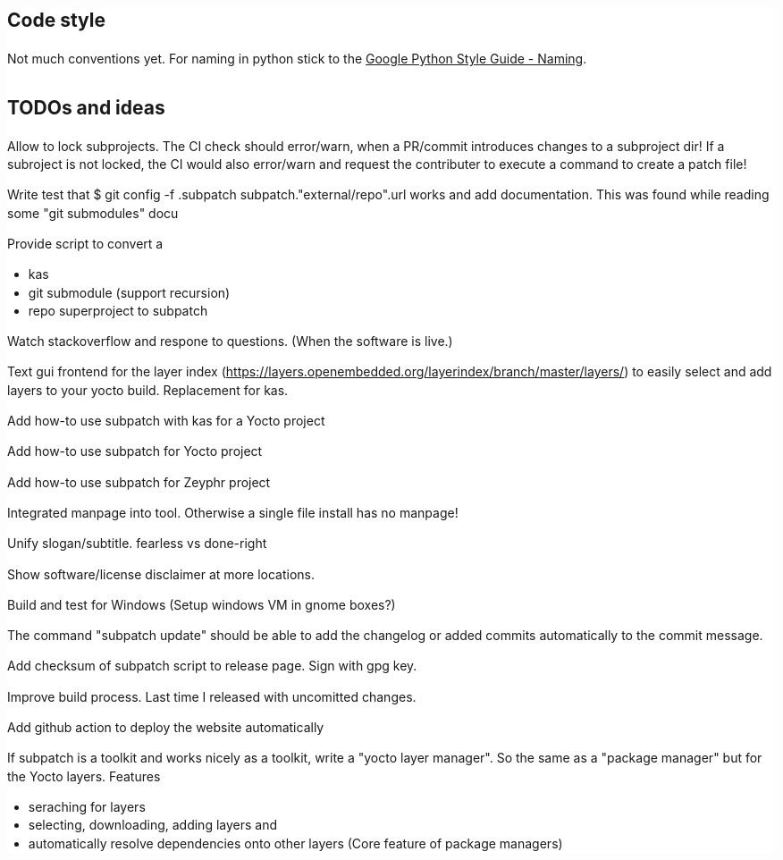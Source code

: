## Code style

Not much conventions yet. For naming in python stick to the
[Google Python Style Guide - Naming](https://google.github.io/styleguide/pyguide.html#316-naming).


## TODOs and ideas

Allow to lock subprojects. The CI check should error/warn, when a PR/commit
introduces changes to a subproject dir!
If a subroject is not locked, the CI would also error/warn and request the
contributer to execute a command to create a patch file!

Write test that
  $ git config -f .subpatch  subpatch."external/repo".url
works and add documentation.
This was found while reading some "git submodules" docu

Provide script to convert a
* kas
* git submodule (support recursion)
* repo
superproject to subpatch

Watch stackoverflow and respone to questions. (When the software is live.)

Text gui frontend for the layer index
(https://layers.openembedded.org/layerindex/branch/master/layers/)
to easily select and add layers to your yocto build. Replacement for kas.

Add how-to use subpatch with kas for a Yocto project

Add how-to use subpatch for Yocto project

Add how-to use subpatch for Zeyphr project

Integrated manpage into tool. Otherwise a single file install has no manpage!

Unify slogan/subtitle. fearless vs done-right

Show software/license disclaimer at more locations.

Build and test for Windows (Setup windows VM in gnome boxes?)

The command "subpatch update" should be able to add the changelog or added
commits automatically to the commit message.

Add checksum of subpatch script to release page. Sign with gpg key.

Improve build process. Last time I released with uncomitted changes.

Add github action to deploy the website automatically

If subpatch is a toolkit and works nicely as a toolkit, write a "yocto layer
manager". So the same as a "package manager" but for the Yocto layers. Features
* seraching for layers
* selecting, downloading, adding layers and
* automatically resolve dependencies onto other layers
  (Core feature of package managers)
